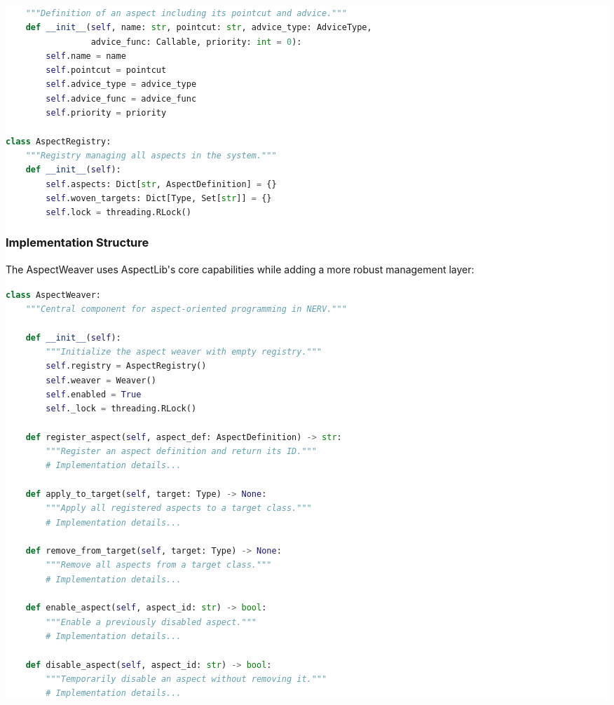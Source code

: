 ```python
    """Definition of an aspect including its pointcut and advice."""
    def __init__(self, name: str, pointcut: str, advice_type: AdviceType,
                 advice_func: Callable, priority: int = 0):
        self.name = name
        self.pointcut = pointcut
        self.advice_type = advice_type
        self.advice_func = advice_func
        self.priority = priority
        
class AspectRegistry:
    """Registry managing all aspects in the system."""
    def __init__(self):
        self.aspects: Dict[str, AspectDefinition] = {}
        self.woven_targets: Dict[Type, Set[str]] = {}
        self.lock = threading.RLock()
```

### Implementation Structure

The AspectWeaver uses AspectLib's core capabilities while adding a more robust management layer:

```python
class AspectWeaver:
    """Central component for aspect-oriented programming in NERV."""
    
    def __init__(self):
        """Initialize the aspect weaver with empty registry."""
        self.registry = AspectRegistry()
        self.weaver = Weaver()
        self.enabled = True
        self._lock = threading.RLock()
        
    def register_aspect(self, aspect_def: AspectDefinition) -> str:
        """Register an aspect definition and return its ID."""
        # Implementation details...
        
    def apply_to_target(self, target: Type) -> None:
        """Apply all registered aspects to a target class."""
        # Implementation details...
        
    def remove_from_target(self, target: Type) -> None:
        """Remove all aspects from a target class."""
        # Implementation details...
        
    def enable_aspect(self, aspect_id: str) -> bool:
        """Enable a previously disabled aspect."""
        # Implementation details...
        
    def disable_aspect(self, aspect_id: str) -> bool:
        """Temporarily disable an aspect without removing it."""
        # Implementation details...
```

